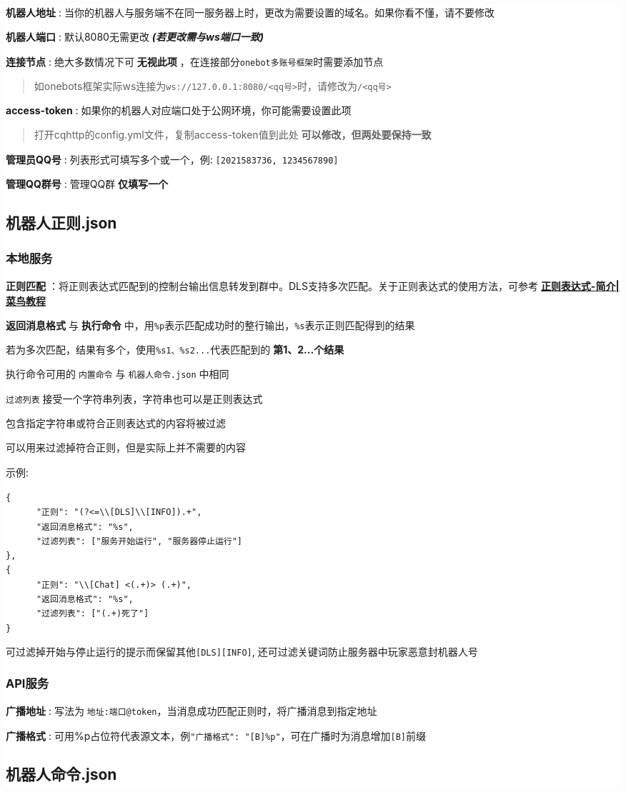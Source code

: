 **机器人地址** : 当你的机器人与服务端不在同一服务器上时，更改为需要设置的域名。如果你看不懂，请不要修改

**机器人端口** : 默认8080无需更改 ***(若更改需与ws端口一致)***

**连接节点** : 绝大多数情况下可 **无视此项** ，在连接部分`onebot多账号框架`时需要添加节点
> 如onebots框架实际ws连接为`ws://127.0.0.1:8080/<qq号>`时，请修改为`/<qq号>`

**access-token** : 如果你的机器人对应端口处于公网环境，你可能需要设置此项
> 打开cqhttp的config.yml文件，复制access-token值到此处 **可以修改，但两处要保持一致**

**管理员QQ号** : 列表形式可填写多个或一个，例: `[2021583736, 1234567890]`

**管理QQ群号** : 管理QQ群 **仅填写一个**

## 机器人正则.json

### 本地服务

**正则匹配** ：将正则表达式匹配到的控制台输出信息转发到群中。DLS支持多次匹配。关于正则表达式的使用方法，可参考 **[正则表达式-简介|菜鸟教程](https://gitee.com/link?target=https%3A%2F%2Fwww.runoob.com%2Fregexp%2Fregexp-tutorial.html)**

**返回消息格式** 与 **执行命令** 中，用`%p`表示匹配成功时的整行输出，`%s`表示正则匹配得到的结果

若为多次匹配，结果有多个，使用`%s1、%s2...`代表匹配到的 **第1、2...个结果**

执行命令可用的 `内置命令` 与 `机器人命令.json` 中相同

`过滤列表` 接受一个字符串列表，字符串也可以是正则表达式

包含指定字符串或符合正则表达式的内容将被过滤

可以用来过滤掉符合正则，但是实际上并不需要的内容

示例:

```
{
      "正则": "(?<=\\[DLS]\\[INFO]).+",
      "返回消息格式": "%s",
      "过滤列表": ["服务开始运行", "服务器停止运行"]
},
{
      "正则": "\\[Chat] <(.+)> (.+)",
      "返回消息格式": "%s",
      "过滤列表": ["(.+)死了"]
}
```

可过滤掉开始与停止运行的提示而保留其他`[DLS][INFO]`,
还可过滤关键词防止服务器中玩家恶意封机器人号

### API服务

**广播地址** : 写法为 `地址:端口@token`，当消息成功匹配正则时，将广播消息到指定地址

**广播格式** : 可用%p占位符代表源文本，例`"广播格式": "[B]%p"`，可在广播时为消息增加`[B]`前缀

## 机器人命令.json
